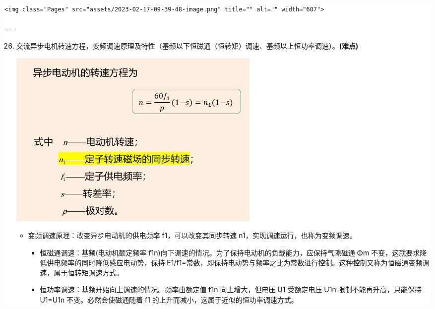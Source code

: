     <img class="Pages" src="assets/2023-02-17-09-39-48-image.png" title="" alt="" width="607">
    
    ---

26. 交流异步电机转速方程，变频调速原理及特性（基频以下恒磁通（恒转矩）调速、基频以上恒功率调速）。**(难点)**
    
    <img class="Pages" src="assets/2023-02-17-09-42-27-image.png" title="" alt="" width="470">
    
    - 变频调速原理：改变异步电动机的供电频率 f1，可以改变其同步转速 n1，实现调速运行，也称为变频调速。
      
      - 恒磁通调速：基频(电动机额定频率 f1n)向下调速的情况。为了保持电动机的负载能力，应保持气隙磁通 Φm 不变，这就要求降低供电频率的同时降低感应电动势，保持 E1/f1=常数，即保持电动势与频率之比为常数进行控制。这种控制又称为恒磁通变频调速，属于恒转矩调速方式。
      
      - 恒功率调速：基频开始向上调速的情况。频率由额定值 f1n 向上增大，但电压 U1 受额定电压 U1n 限制不能再升高，只能保持 U1=U1n 不变。必然会使磁通随着 f1 的上升而减小，这属于近似的恒功率调速方式。
